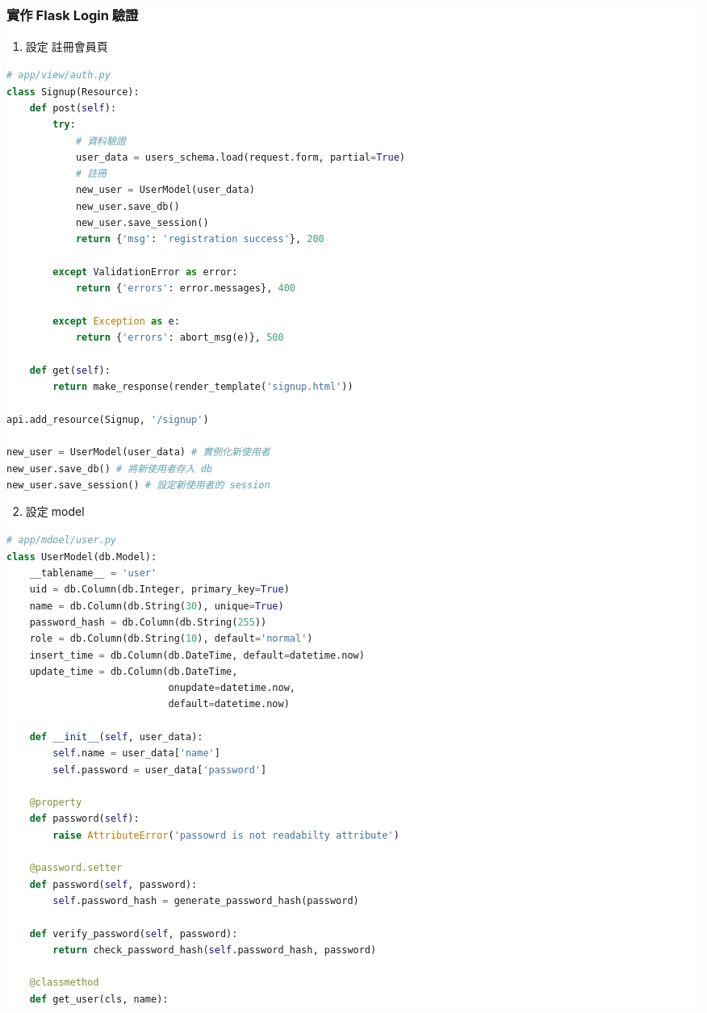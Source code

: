 ### 實作 Flask Login 驗證

1. 設定 註冊會員頁

```Python
# app/view/auth.py
class Signup(Resource):
    def post(self):
        try:
            # 資料驗證
            user_data = users_schema.load(request.form, partial=True)
            # 註冊
            new_user = UserModel(user_data)
            new_user.save_db()
            new_user.save_session()
            return {'msg': 'registration success'}, 200

        except ValidationError as error:
            return {'errors': error.messages}, 400

        except Exception as e:
            return {'errors': abort_msg(e)}, 500

    def get(self):
        return make_response(render_template('signup.html'))

api.add_resource(Signup, '/signup')

new_user = UserModel(user_data) # 實例化新使用者
new_user.save_db() # 將新使用者存入 db
new_user.save_session() # 設定新使用者的 session
```

2. 設定 model

```Python
# app/mdoel/user.py
class UserModel(db.Model):
    __tablename__ = 'user'
    uid = db.Column(db.Integer, primary_key=True)
    name = db.Column(db.String(30), unique=True)
    password_hash = db.Column(db.String(255))
    role = db.Column(db.String(10), default='normal')
    insert_time = db.Column(db.DateTime, default=datetime.now)
    update_time = db.Column(db.DateTime,
                            onupdate=datetime.now,
                            default=datetime.now)

    def __init__(self, user_data):
        self.name = user_data['name']
        self.password = user_data['password']

    @property
    def password(self):
        raise AttributeError('passowrd is not readabilty attribute')

    @password.setter
    def password(self, password):
        self.password_hash = generate_password_hash(password)

    def verify_password(self, password):
        return check_password_hash(self.password_hash, password)

    @classmethod
    def get_user(cls, name):
```